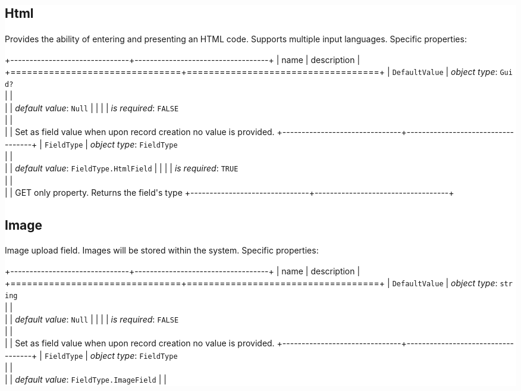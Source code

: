 ## Html

Provides the ability of entering and presenting an HTML code. Supports multiple input languages. Specific properties:

+-------------------------------+-----------------------------------+
| name                          | description                       |
+===============================+===================================+
| `DefaultValue`                | *object type*: `Guid?`                         
|                               |         
|                               | *default value*: `Null`
|                               |
|                               | *is required*: `FALSE`                      
|                               |                                   
|                               | Set as field value when upon record creation no value is provided.
+-------------------------------+-----------------------------------+
| `FieldType`                   | *object type*: `FieldType`                         
|                               |         
|                               | *default value*: `FieldType.HtmlField`
|                               |
|                               | *is required*: `TRUE`                      
|                               |                                   
|                               | GET only property. Returns the field's type
+-------------------------------+-----------------------------------+

## Image

Image upload field. Images will be stored within the system. Specific properties:

+-------------------------------+-----------------------------------+
| name                          | description                       |
+===============================+===================================+
| `DefaultValue`                | *object type*: `string`                         
|                               |         
|                               | *default value*: `Null`
|                               |
|                               | *is required*: `FALSE`                      
|                               |                                   
|                               | Set as field value when upon record creation no value is provided.
+-------------------------------+-----------------------------------+
| `FieldType`                   | *object type*: `FieldType`                         
|                               |         
|                               | *default value*: `FieldType.ImageField`
|                               |
